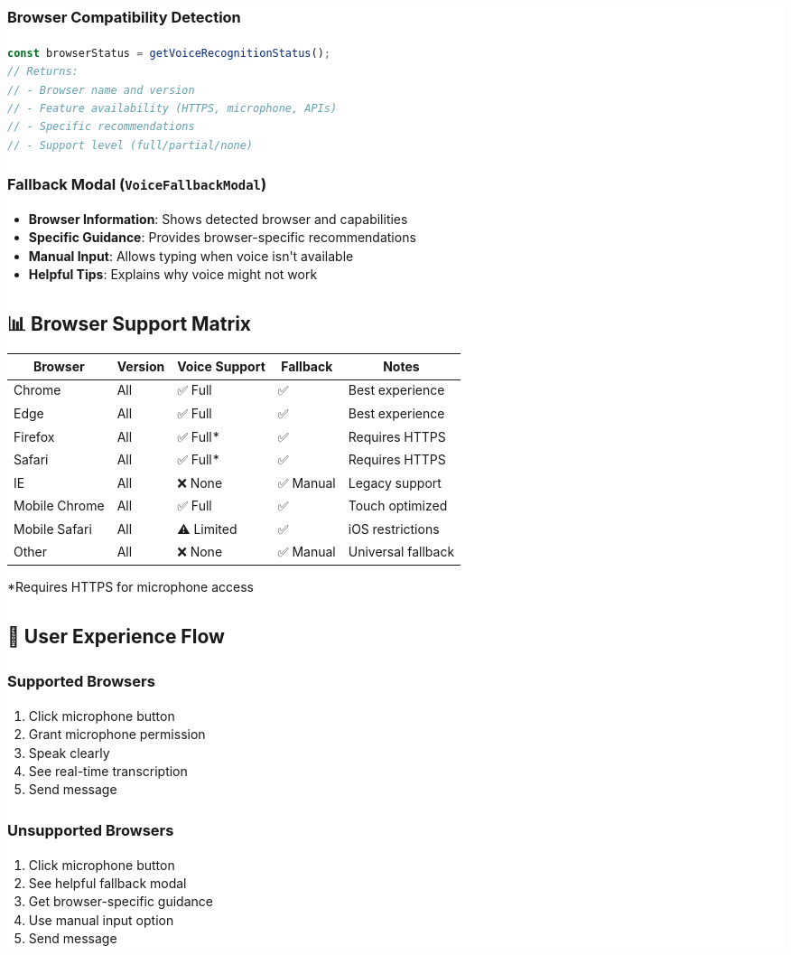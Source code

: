 ### **Browser Compatibility Detection**

```typescript
const browserStatus = getVoiceRecognitionStatus();
// Returns:
// - Browser name and version
// - Feature availability (HTTPS, microphone, APIs)
// - Specific recommendations
// - Support level (full/partial/none)
```

### **Fallback Modal** (`VoiceFallbackModal`)

- **Browser Information**: Shows detected browser and capabilities
- **Specific Guidance**: Provides browser-specific recommendations
- **Manual Input**: Allows typing when voice isn't available
- **Helpful Tips**: Explains why voice might not work

## 📊 **Browser Support Matrix**

| Browser | Version | Voice Support | Fallback | Notes |
|---------|---------|---------------|----------|-------|
| Chrome | All | ✅ Full | ✅ | Best experience |
| Edge | All | ✅ Full | ✅ | Best experience |
| Firefox | All | ✅ Full* | ✅ | Requires HTTPS |
| Safari | All | ✅ Full* | ✅ | Requires HTTPS |
| IE | All | ❌ None | ✅ Manual | Legacy support |
| Mobile Chrome | All | ✅ Full | ✅ | Touch optimized |
| Mobile Safari | All | ⚠️ Limited | ✅ | iOS restrictions |
| Other | All | ❌ None | ✅ Manual | Universal fallback |

*Requires HTTPS for microphone access

## 🚀 **User Experience Flow**

### **Supported Browsers**
1. Click microphone button
2. Grant microphone permission
3. Speak clearly
4. See real-time transcription
5. Send message

### **Unsupported Browsers**
1. Click microphone button
2. See helpful fallback modal
3. Get browser-specific guidance
4. Use manual input option
5. Send message
